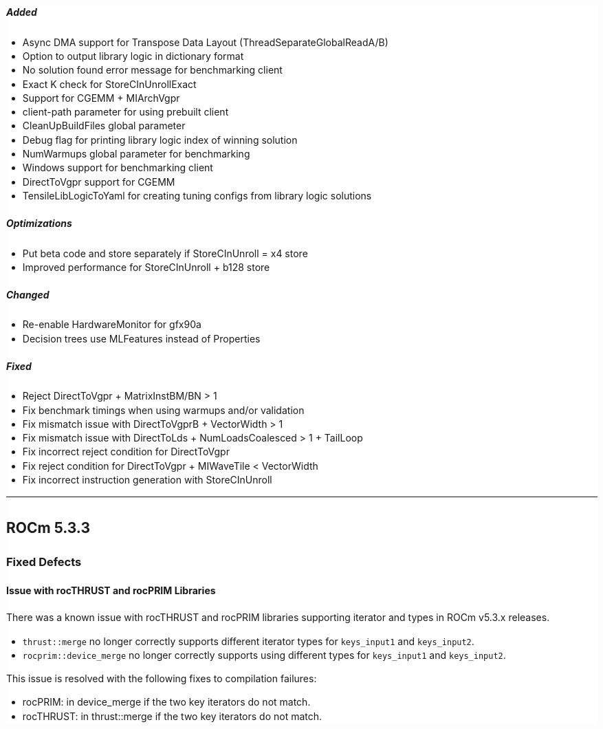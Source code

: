 ##### Added

- Async DMA support for Transpose Data Layout (ThreadSeparateGlobalReadA/B)
- Option to output library logic in dictionary format
- No solution found error message for benchmarking client
- Exact K check for StoreCInUnrollExact
- Support for CGEMM + MIArchVgpr
- client-path parameter for using prebuilt client
- CleanUpBuildFiles global parameter
- Debug flag for printing library logic index of winning solution
- NumWarmups global parameter for benchmarking
- Windows support for benchmarking client
- DirectToVgpr support for CGEMM
- TensileLibLogicToYaml for creating tuning configs from library logic solutions

##### Optimizations

- Put beta code and store separately if StoreCInUnroll = x4 store
- Improved performance for StoreCInUnroll + b128 store

##### Changed

- Re-enable HardwareMonitor for gfx90a
- Decision trees use MLFeatures instead of Properties

##### Fixed

- Reject DirectToVgpr + MatrixInstBM/BN &gt; 1
- Fix benchmark timings when using warmups and/or validation
- Fix mismatch issue with DirectToVgprB + VectorWidth &gt; 1
- Fix mismatch issue with DirectToLds + NumLoadsCoalesced &gt; 1 + TailLoop
- Fix incorrect reject condition for DirectToVgpr
- Fix reject condition for DirectToVgpr + MIWaveTile &lt; VectorWidth
- Fix incorrect instruction generation with StoreCInUnroll

-------------------

## ROCm 5.3.3

### Fixed Defects

#### Issue with rocTHRUST and rocPRIM Libraries

There was a known issue with rocTHRUST and rocPRIM libraries supporting iterator and types in ROCm v5.3.x releases.

- `thrust::merge` no longer correctly supports different iterator types for `keys_input1` and `keys_input2`.
- `rocprim::device_merge` no longer correctly supports using different types for `keys_input1` and `keys_input2`.

This issue is resolved with the following fixes to compilation failures:

- rocPRIM: in device_merge if the two key iterators do not match.
- rocTHRUST: in thrust::merge if the two key iterators do not match.
